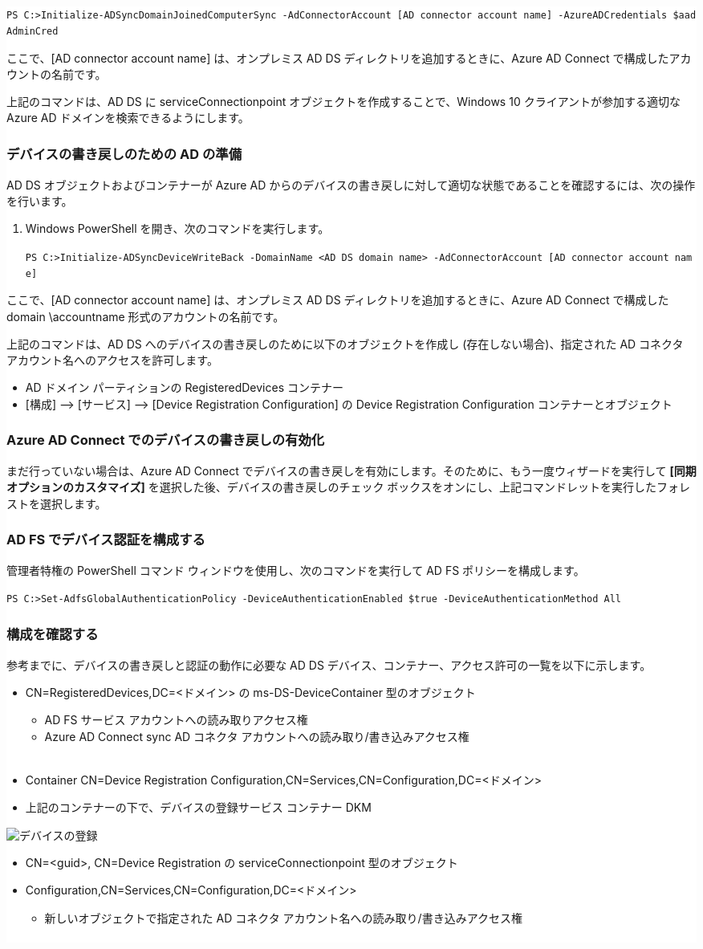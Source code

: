    `PS C:>Initialize-ADSyncDomainJoinedComputerSync -AdConnectorAccount [AD connector account name] -AzureADCredentials $aadAdminCred ` 

ここで、[AD connector account name] は、オンプレミス AD DS ディレクトリを追加するときに、Azure AD Connect で構成したアカウントの名前です。
  
上記のコマンドは、AD DS に serviceConnectionpoint オブジェクトを作成することで、Windows 10 クライアントが参加する適切な Azure AD ドメインを検索できるようにします。  

### <a name="prepare-ad-for-device-write-back"></a>デバイスの書き戻しのための AD の準備   
AD DS オブジェクトおよびコンテナーが Azure AD からのデバイスの書き戻しに対して適切な状態であることを確認するには、次の操作を行います。

1.  Windows PowerShell を開き、次のコマンドを実行します。  

    `PS C:>Initialize-ADSyncDeviceWriteBack -DomainName <AD DS domain name> -AdConnectorAccount [AD connector account name] ` 

ここで、[AD connector account name] は、オンプレミス AD DS ディレクトリを追加するときに、Azure AD Connect で構成した domain \accountname 形式のアカウントの名前です。  

上記のコマンドは、AD DS へのデバイスの書き戻しのために以下のオブジェクトを作成し (存在しない場合)、指定された AD コネクタ アカウント名へのアクセスを許可します。  

- AD ドメイン パーティションの RegisteredDevices コンテナー  
- [構成] --> [サービス] --> [Device Registration Configuration] の Device Registration Configuration コンテナーとオブジェクト  

### <a name="enable-device-write-back-in-azure-ad-connect"></a>Azure AD Connect でのデバイスの書き戻しの有効化  
まだ行っていない場合は、Azure AD Connect でデバイスの書き戻しを有効にします。そのために、もう一度ウィザードを実行して **[同期オプションのカスタマイズ]** を選択した後、デバイスの書き戻しのチェック ボックスをオンにし、上記コマンドレットを実行したフォレストを選択します。  

### <a name="configure-device-authentication-in-ad-fs"></a>AD FS でデバイス認証を構成する  
管理者特権の PowerShell コマンド ウィンドウを使用し、次のコマンドを実行して AD FS ポリシーを構成します。  

`PS C:>Set-AdfsGlobalAuthenticationPolicy -DeviceAuthenticationEnabled $true -DeviceAuthenticationMethod All` 

### <a name="check-your-configuration"></a>構成を確認する  
参考までに、デバイスの書き戻しと認証の動作に必要な AD DS デバイス、コンテナー、アクセス許可の一覧を以下に示します。
 


- CN=RegisteredDevices,DC=&lt;ドメイン&gt; の ms-DS-DeviceContainer 型のオブジェクト        
    - AD FS サービス アカウントへの読み取りアクセス権   
    - Azure AD Connect sync AD コネクタ アカウントへの読み取り/書き込みアクセス権</br></br>

- Container CN=Device Registration Configuration,CN=Services,CN=Configuration,DC=&lt;ドメイン&gt;  
- 上記のコンテナーの下で、デバイスの登録サービス コンテナー DKM

![デバイスの登録](media/Configure-Device-Based-Conditional-Access-on-Premises/device8.png) 
 


- CN=&lt;guid&gt;, CN=Device Registration の serviceConnectionpoint 型のオブジェクト

- Configuration,CN=Services,CN=Configuration,DC=&lt;ドメイン&gt;  
  - 新しいオブジェクトで指定された AD コネクタ アカウント名への読み取り/書き込みアクセス権</br></br> 
